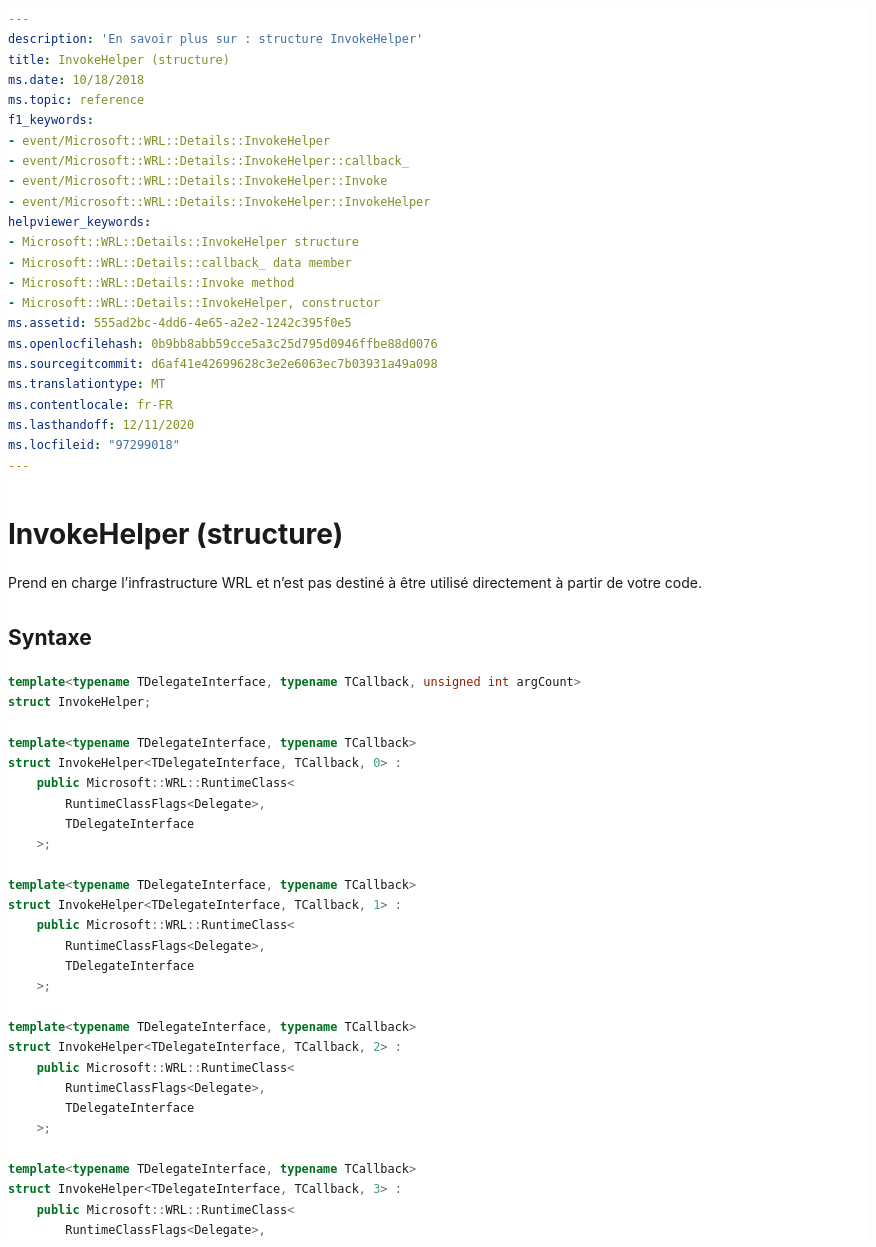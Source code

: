 ```yaml
---
description: 'En savoir plus sur : structure InvokeHelper'
title: InvokeHelper (structure)
ms.date: 10/18/2018
ms.topic: reference
f1_keywords:
- event/Microsoft::WRL::Details::InvokeHelper
- event/Microsoft::WRL::Details::InvokeHelper::callback_
- event/Microsoft::WRL::Details::InvokeHelper::Invoke
- event/Microsoft::WRL::Details::InvokeHelper::InvokeHelper
helpviewer_keywords:
- Microsoft::WRL::Details::InvokeHelper structure
- Microsoft::WRL::Details::callback_ data member
- Microsoft::WRL::Details::Invoke method
- Microsoft::WRL::Details::InvokeHelper, constructor
ms.assetid: 555ad2bc-4dd6-4e65-a2e2-1242c395f0e5
ms.openlocfilehash: 0b9bb8abb59cce5a3c25d795d0946ffbe88d0076
ms.sourcegitcommit: d6af41e42699628c3e2e6063ec7b03931a49a098
ms.translationtype: MT
ms.contentlocale: fr-FR
ms.lasthandoff: 12/11/2020
ms.locfileid: "97299018"
---
```

# <a name="invokehelper-structure"></a>InvokeHelper (structure)

Prend en charge l’infrastructure WRL et n’est pas destiné à être utilisé directement à partir de votre code.

## <a name="syntax"></a>Syntaxe

```cpp
template<typename TDelegateInterface, typename TCallback, unsigned int argCount>
struct InvokeHelper;

template<typename TDelegateInterface, typename TCallback>
struct InvokeHelper<TDelegateInterface, TCallback, 0> :
    public Microsoft::WRL::RuntimeClass<
        RuntimeClassFlags<Delegate>,
        TDelegateInterface
    >;

template<typename TDelegateInterface, typename TCallback>
struct InvokeHelper<TDelegateInterface, TCallback, 1> :
    public Microsoft::WRL::RuntimeClass<
        RuntimeClassFlags<Delegate>,
        TDelegateInterface
    >;

template<typename TDelegateInterface, typename TCallback>
struct InvokeHelper<TDelegateInterface, TCallback, 2> :
    public Microsoft::WRL::RuntimeClass<
        RuntimeClassFlags<Delegate>,
        TDelegateInterface
    >;

template<typename TDelegateInterface, typename TCallback>
struct InvokeHelper<TDelegateInterface, TCallback, 3> :
    public Microsoft::WRL::RuntimeClass<
        RuntimeClassFlags<Delegate>,
```